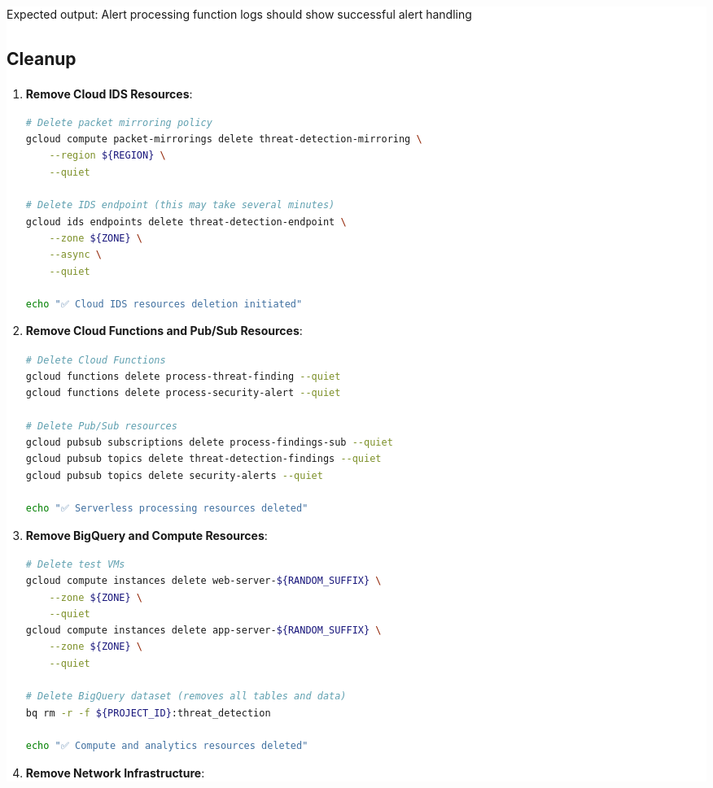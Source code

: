   Expected output: Alert processing function logs should show successful alert handling

## Cleanup

1. **Remove Cloud IDS Resources**:

   ```bash
   # Delete packet mirroring policy
   gcloud compute packet-mirrorings delete threat-detection-mirroring \
       --region ${REGION} \
       --quiet
   
   # Delete IDS endpoint (this may take several minutes)
   gcloud ids endpoints delete threat-detection-endpoint \
       --zone ${ZONE} \
       --async \
       --quiet
   
   echo "✅ Cloud IDS resources deletion initiated"
   ```

2. **Remove Cloud Functions and Pub/Sub Resources**:

   ```bash
   # Delete Cloud Functions
   gcloud functions delete process-threat-finding --quiet
   gcloud functions delete process-security-alert --quiet
   
   # Delete Pub/Sub resources
   gcloud pubsub subscriptions delete process-findings-sub --quiet
   gcloud pubsub topics delete threat-detection-findings --quiet
   gcloud pubsub topics delete security-alerts --quiet
   
   echo "✅ Serverless processing resources deleted"
   ```

3. **Remove BigQuery and Compute Resources**:

   ```bash
   # Delete test VMs
   gcloud compute instances delete web-server-${RANDOM_SUFFIX} \
       --zone ${ZONE} \
       --quiet
   gcloud compute instances delete app-server-${RANDOM_SUFFIX} \
       --zone ${ZONE} \
       --quiet
   
   # Delete BigQuery dataset (removes all tables and data)
   bq rm -r -f ${PROJECT_ID}:threat_detection
   
   echo "✅ Compute and analytics resources deleted"
   ```

4. **Remove Network Infrastructure**:
